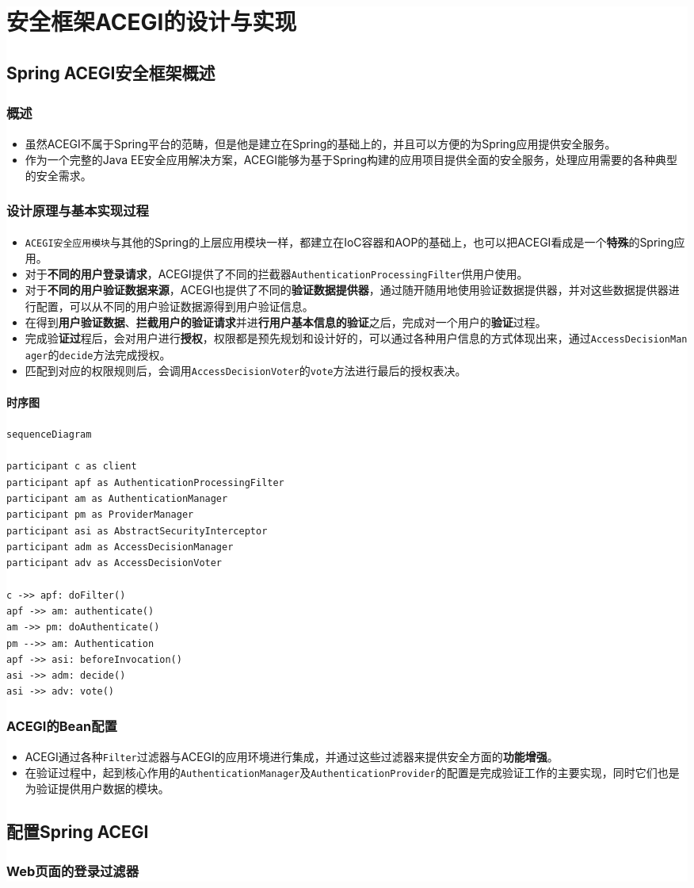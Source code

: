 # 安全框架ACEGI的设计与实现

## Spring ACEGI安全框架概述

### 概述

- 虽然ACEGI不属于Spring平台的范畴，但是他是建立在Spring的基础上的，并且可以方便的为Spring应用提供安全服务。
- 作为一个完整的Java EE安全应用解决方案，ACEGI能够为基于Spring构建的应用项目提供全面的安全服务，处理应用需要的各种典型的安全需求。

### 设计原理与基本实现过程

- `ACEGI安全应用模块`与其他的Spring的上层应用模块一样，都建立在IoC容器和AOP的基础上，也可以把ACEGI看成是一个**特殊**的Spring应用。
- 对于**不同的用户登录请求**，ACEGI提供了不同的拦截器`AuthenticationProcessingFilter`供用户使用。
- 对于**不同的用户验证数据来源**，ACEGI也提供了不同的**验证数据提供器**，通过随开随用地使用验证数据提供器，并对这些数据提供器进行配置，可以从不同的用户验证数据源得到用户验证信息。
- 在得到**用户验证数据**、**拦截用户的验证请求**并进**行用户基本信息的验证**之后，完成对一个用户的**验证**过程。
- 完成验**证过**程后，会对用户进行**授权**，权限都是预先规划和设计好的，可以通过各种用户信息的方式体现出来，通过`AccessDecisionManager`的`decide`方法完成授权。
- 匹配到对应的权限规则后，会调用`AccessDecisionVoter`的`vote`方法进行最后的授权表决。

#### 时序图

```mermaid
sequenceDiagram

participant c as client
participant apf as AuthenticationProcessingFilter
participant am as AuthenticationManager
participant pm as ProviderManager
participant asi as AbstractSecurityInterceptor
participant adm as AccessDecisionManager
participant adv as AccessDecisionVoter

c ->> apf: doFilter()
apf ->> am: authenticate()
am ->> pm: doAuthenticate()
pm -->> am: Authentication
apf ->> asi: beforeInvocation()
asi ->> adm: decide()
asi ->> adv: vote()
```

### ACEGI的Bean配置

- ACEGI通过各种`Filter`过滤器与ACEGI的应用环境进行集成，并通过这些过滤器来提供安全方面的**功能增强**。
- 在验证过程中，起到核心作用的`AuthenticationManager`及`AuthenticationProvider`的配置是完成验证工作的主要实现，同时它们也是为验证提供用户数据的模块。

## 配置Spring ACEGI

### Web页面的登录过滤器

